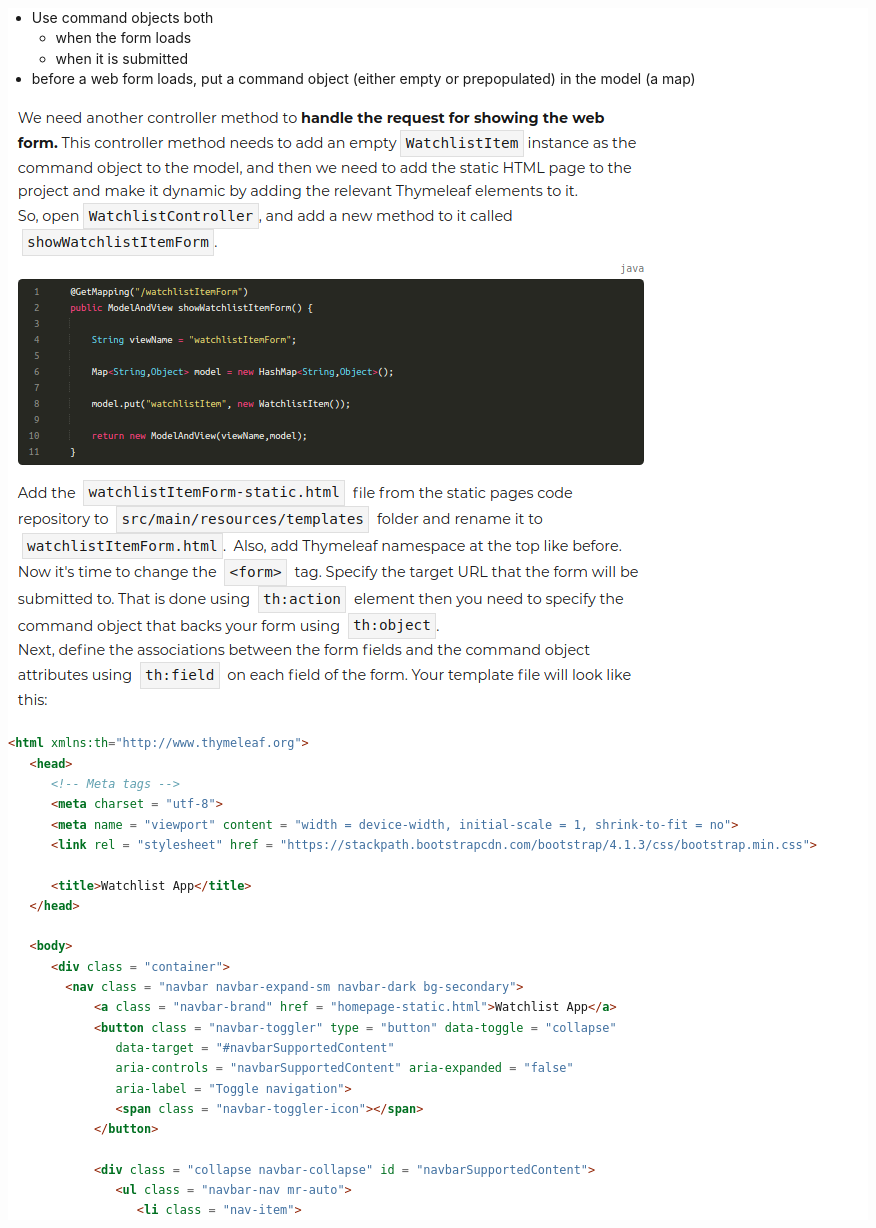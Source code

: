 - Use command objects both
  - when the form loads
  - when it is submitted
- before a web form loads, put a command object (either empty or prepopulated) in the model (a map)

![](assets/markdown-img-paste-20191020154559410.png)

```html
<html xmlns:th="http://www.thymeleaf.org">
   <head>
      <!-- Meta tags -->
      <meta charset = "utf-8">
      <meta name = "viewport" content = "width = device-width, initial-scale = 1, shrink-to-fit = no">
      <link rel = "stylesheet" href = "https://stackpath.bootstrapcdn.com/bootstrap/4.1.3/css/bootstrap.min.css">

      <title>Watchlist App</title>
   </head>

   <body>
      <div class = "container">
 		<nav class = "navbar navbar-expand-sm navbar-dark bg-secondary">
            <a class = "navbar-brand" href = "homepage-static.html">Watchlist App</a>
            <button class = "navbar-toggler" type = "button" data-toggle = "collapse"
               data-target = "#navbarSupportedContent"
               aria-controls = "navbarSupportedContent" aria-expanded = "false"
               aria-label = "Toggle navigation">
               <span class = "navbar-toggler-icon"></span>
            </button>

            <div class = "collapse navbar-collapse" id = "navbarSupportedContent">
               <ul class = "navbar-nav mr-auto">
                  <li class = "nav-item">
```